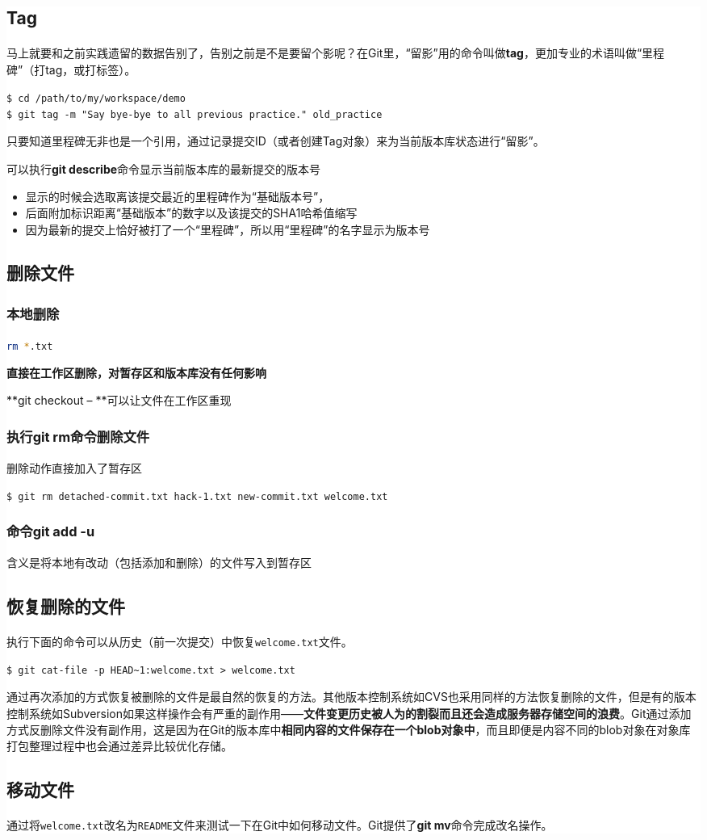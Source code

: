## Tag

马上就要和之前实践遗留的数据告别了，告别之前是不是要留个影呢？在Git里，“留影”用的命令叫做**tag**，更加专业的术语叫做“里程碑”（打tag，或打标签）。

```
$ cd /path/to/my/workspace/demo
$ git tag -m "Say bye-bye to all previous practice." old_practice
```

只要知道里程碑无非也是一个引用，通过记录提交ID（或者创建Tag对象）来为当前版本库状态进行“留影”。

可以执行**git describe**命令显示当前版本库的最新提交的版本号

* 显示的时候会选取离该提交最近的里程碑作为“基础版本号”，
* 后面附加标识距离“基础版本”的数字以及该提交的SHA1哈希值缩写
* 因为最新的提交上恰好被打了一个“里程碑”，所以用“里程碑”的名字显示为版本号

## 删除文件

### 本地删除

```sh
rm *.txt
```

**直接在工作区删除，对暂存区和版本库没有任何影响**

**git checkout – <file>**可以让文件在工作区重现

### 执行**git rm**命令删除文件

删除动作直接加入了暂存区

```shell
$ git rm detached-commit.txt hack-1.txt new-commit.txt welcome.txt
```

### 命令git add -u

含义是将本地有改动（包括添加和删除）的文件写入到暂存区

## 恢复删除的文件

执行下面的命令可以从历史（前一次提交）中恢复`welcome.txt`文件。

```shell
$ git cat-file -p HEAD~1:welcome.txt > welcome.txt
```

通过再次添加的方式恢复被删除的文件是最自然的恢复的方法。其他版本控制系统如CVS也采用同样的方法恢复删除的文件，但是有的版本控制系统如Subversion如果这样操作会有严重的副作用——**文件变更历史被人为的割裂而且还会造成服务器存储空间的浪费**。Git通过添加方式反删除文件没有副作用，这是因为在Git的版本库中**相同内容的文件保存在一个blob对象中**，而且即便是内容不同的blob对象在对象库打包整理过程中也会通过差异比较优化存储。

## 移动文件

通过将`welcome.txt`改名为`README`文件来测试一下在Git中如何移动文件。Git提供了**git mv**命令完成改名操作。
